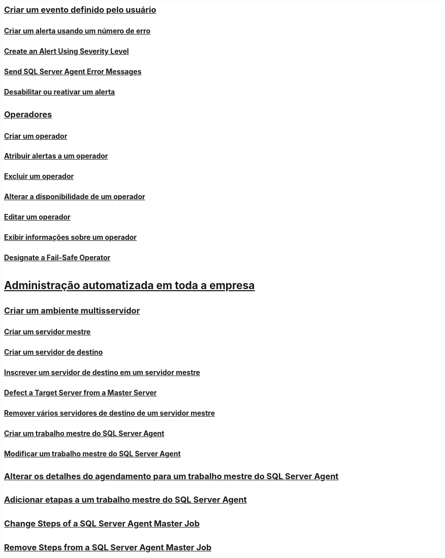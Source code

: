 ### [Criar um evento definido pelo usuário](create-a-user-defined-event.md)
#### [Criar um alerta usando um número de erro](create-an-alert-using-an-error-number.md)
#### [Create an Alert Using Severity Level](create-an-alert-using-severity-level.md)
#### [Send SQL Server Agent Error Messages](send-sql-server-agent-error-messages.md)
#### [Desabilitar ou reativar um alerta](disable-or-reactivate-an-alert.md)
### [Operadores](operators.md)
#### [Criar um operador](create-an-operator.md)
#### [Atribuir alertas a um operador](assign-alerts-to-an-operator.md)
#### [Excluir um operador](delete-an-operator.md)
#### [Alterar a disponibilidade de um operador](change-an-operator-s-availability.md)
#### [Editar um operador](edit-an-operator.md)
#### [Exibir informações sobre um operador](view-information-about-an-operator.md)
#### [Designate a Fail-Safe Operator](designate-a-fail-safe-operator.md)
## [Administração automatizada em toda a empresa](automated-administration-across-an-enterprise.md)
### [Criar um ambiente multisservidor](create-a-multiserver-environment.md)
#### [Criar um servidor mestre](make-a-master-server.md)
#### [Criar um servidor de destino](make-a-target-server.md)
#### [Inscrever um servidor de destino em um servidor mestre](enlist-a-target-server-to-a-master-server.md)
#### [Defect a Target Server from a Master Server](defect-a-target-server-from-a-master-server.md)
#### [Remover vários servidores de destino de um servidor mestre](defect-multiple-target-servers-from-a-master-server.md)
#### [Criar um trabalho mestre do SQL Server Agent](create-a-sql-server-agent-master-job.md)
#### [Modificar um trabalho mestre do SQL Server Agent](modify-a-sql-server-agent-master-job.md)
### [Alterar os detalhes do agendamento para um trabalho mestre do SQL Server Agent](change-the-scheduling-details-for-a-sql-server-agent-master-job.md)
### [Adicionar etapas a um trabalho mestre do SQL Server Agent](../object/add-steps-to-a-sql-server-agent-master-job.md)
### [Change Steps of a SQL Server Agent Master Job](change-steps-of-a-sql-server-agent-master-job.md)
### [Remove Steps from a SQL Server Agent Master Job](remove-steps-from-a-sql-server-agent-master-job.md)